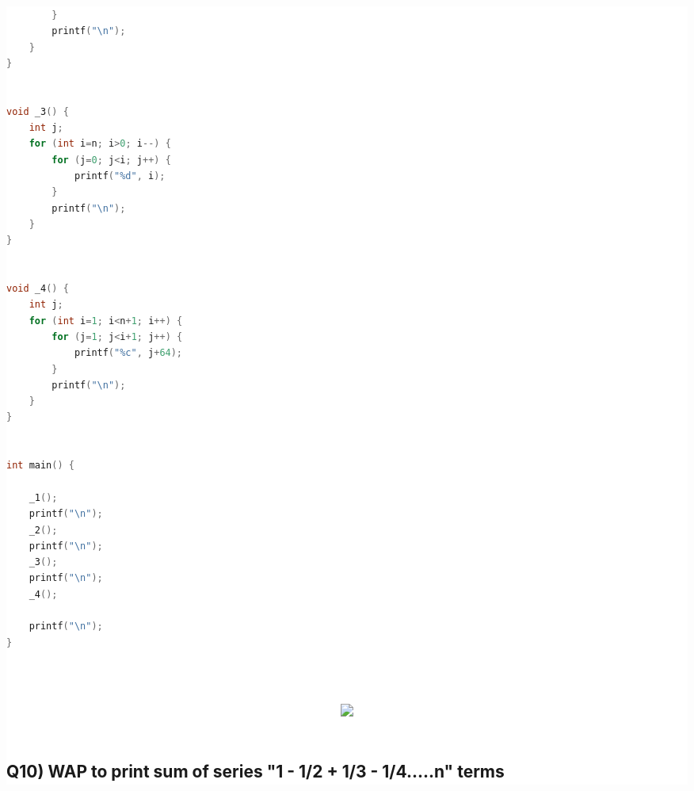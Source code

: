 ```c
        }
        printf("\n");
    }
}


void _3() {
    int j;
    for (int i=n; i>0; i--) {
        for (j=0; j<i; j++) {
            printf("%d", i);
        }
        printf("\n");
    }
}


void _4() {
    int j;
    for (int i=1; i<n+1; i++) {
        for (j=1; j<i+1; j++) {
            printf("%c", j+64);
        }
        printf("\n");
    }
}


int main() {

    _1();
    printf("\n");
    _2();
    printf("\n");
    _3();
    printf("\n");
    _4();

    printf("\n");
}
```

<br><br>

<center> <img src="/Users/mark/school/practicals/c/screenshots/9.png"> </center>

<div style="page-break-after: always; visibility: hidden">\pagebreak</div>

## Q10) WAP to print sum of series "1 - 1/2 + 1/3 - 1/4.....n" terms
